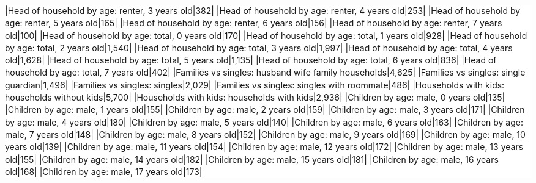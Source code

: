 |Head of household by age: renter, 3 years old|382|
|Head of household by age: renter, 4 years old|253|
|Head of household by age: renter, 5 years old|165|
|Head of household by age: renter, 6 years old|156|
|Head of household by age: renter, 7 years old|100|
|Head of household by age: total, 0 years old|170|
|Head of household by age: total, 1 years old|928|
|Head of household by age: total, 2 years old|1,540|
|Head of household by age: total, 3 years old|1,997|
|Head of household by age: total, 4 years old|1,628|
|Head of household by age: total, 5 years old|1,135|
|Head of household by age: total, 6 years old|836|
|Head of household by age: total, 7 years old|402|
|Families vs singles: husband wife family households|4,625|
|Families vs singles: single guardian|1,496|
|Families vs singles: singles|2,029|
|Families vs singles: singles with roommate|486|
|Households with kids: households without kids|5,700|
|Households with kids: households with kids|2,936|
|Children by age: male, 0 years old|135|
|Children by age: male, 1 years old|155|
|Children by age: male, 2 years old|159|
|Children by age: male, 3 years old|171|
|Children by age: male, 4 years old|180|
|Children by age: male, 5 years old|140|
|Children by age: male, 6 years old|163|
|Children by age: male, 7 years old|148|
|Children by age: male, 8 years old|152|
|Children by age: male, 9 years old|169|
|Children by age: male, 10 years old|139|
|Children by age: male, 11 years old|154|
|Children by age: male, 12 years old|172|
|Children by age: male, 13 years old|155|
|Children by age: male, 14 years old|182|
|Children by age: male, 15 years old|181|
|Children by age: male, 16 years old|168|
|Children by age: male, 17 years old|173|